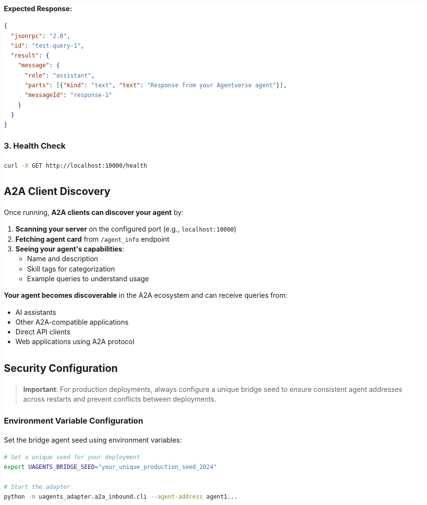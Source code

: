 ```bash
```

**Expected Response:**
```json
{
  "jsonrpc": "2.0",
  "id": "test-query-1",
  "result": {
    "message": {
      "role": "assistant",
      "parts": [{"kind": "text", "text": "Response from your Agentverse agent"}],
      "messageId": "response-1"
    }
  }
}
```

### 3. Health Check

```bash
curl -X GET http://localhost:10000/health
```

## A2A Client Discovery

Once running, **A2A clients can discover your agent** by:

1. **Scanning your server** on the configured port (e.g., `localhost:10000`)
2. **Fetching agent card** from `/agent_info` endpoint
3. **Seeing your agent's capabilities**:
   - Name and description
   - Skill tags for categorization
   - Example queries to understand usage

**Your agent becomes discoverable** in the A2A ecosystem and can receive queries from:
- AI assistants
- Other A2A-compatible applications
- Direct API clients
- Web applications using A2A protocol

## Security Configuration

> **Important**: For production deployments, always configure a unique bridge seed to ensure consistent agent addresses across restarts and prevent conflicts between deployments.

### Environment Variable Configuration

Set the bridge agent seed using environment variables:

```bash
# Set a unique seed for your deployment
export UAGENTS_BRIDGE_SEED="your_unique_production_seed_2024"

# Start the adapter
python -m uagents_adapter.a2a_inbound.cli --agent-address agent1...
```
